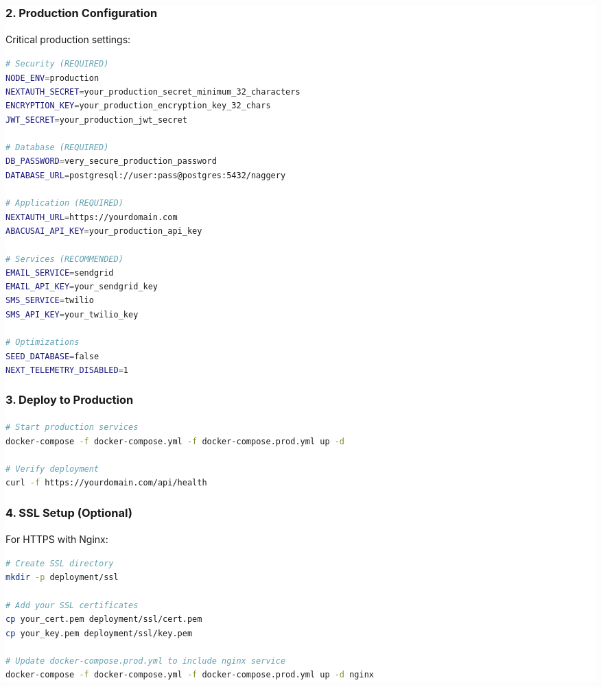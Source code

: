 ### 2. Production Configuration

Critical production settings:

```bash
# Security (REQUIRED)
NODE_ENV=production
NEXTAUTH_SECRET=your_production_secret_minimum_32_characters
ENCRYPTION_KEY=your_production_encryption_key_32_chars
JWT_SECRET=your_production_jwt_secret

# Database (REQUIRED)
DB_PASSWORD=very_secure_production_password
DATABASE_URL=postgresql://user:pass@postgres:5432/naggery

# Application (REQUIRED)
NEXTAUTH_URL=https://yourdomain.com
ABACUSAI_API_KEY=your_production_api_key

# Services (RECOMMENDED)
EMAIL_SERVICE=sendgrid
EMAIL_API_KEY=your_sendgrid_key
SMS_SERVICE=twilio
SMS_API_KEY=your_twilio_key

# Optimizations
SEED_DATABASE=false
NEXT_TELEMETRY_DISABLED=1
```

### 3. Deploy to Production

```bash
# Start production services
docker-compose -f docker-compose.yml -f docker-compose.prod.yml up -d

# Verify deployment
curl -f https://yourdomain.com/api/health
```

### 4. SSL Setup (Optional)

For HTTPS with Nginx:

```bash
# Create SSL directory
mkdir -p deployment/ssl

# Add your SSL certificates
cp your_cert.pem deployment/ssl/cert.pem
cp your_key.pem deployment/ssl/key.pem

# Update docker-compose.prod.yml to include nginx service
docker-compose -f docker-compose.yml -f docker-compose.prod.yml up -d nginx
```
